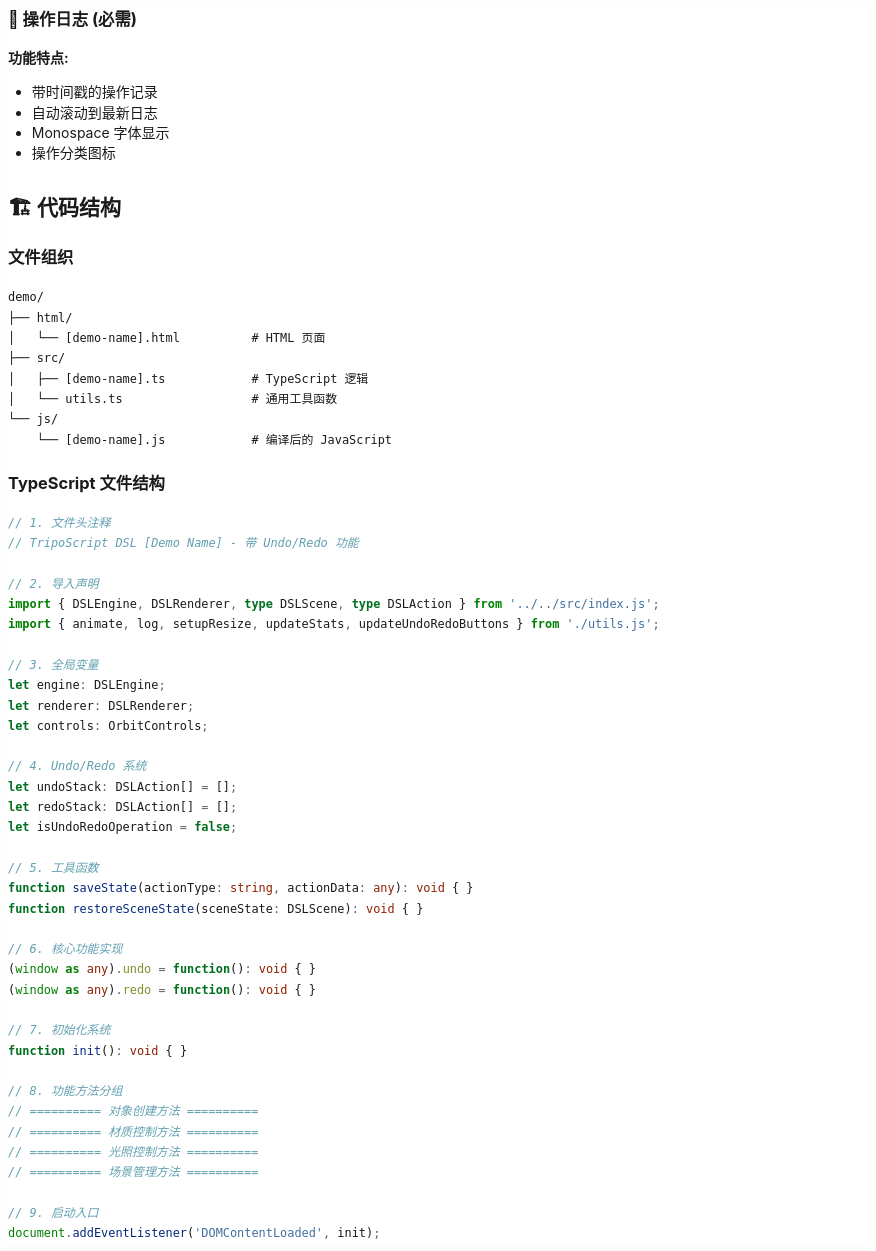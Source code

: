 ### 📝 操作日志 (必需)

**功能特点:**
- 带时间戳的操作记录
- 自动滚动到最新日志
- Monospace 字体显示
- 操作分类图标

## 🏗️ 代码结构

### 文件组织

```
demo/
├── html/
│   └── [demo-name].html          # HTML 页面
├── src/
│   ├── [demo-name].ts            # TypeScript 逻辑
│   └── utils.ts                  # 通用工具函数
└── js/
    └── [demo-name].js            # 编译后的 JavaScript
```

### TypeScript 文件结构

```typescript
// 1. 文件头注释
// TripoScript DSL [Demo Name] - 带 Undo/Redo 功能

// 2. 导入声明
import { DSLEngine, DSLRenderer, type DSLScene, type DSLAction } from '../../src/index.js';
import { animate, log, setupResize, updateStats, updateUndoRedoButtons } from './utils.js';

// 3. 全局变量
let engine: DSLEngine;
let renderer: DSLRenderer;
let controls: OrbitControls;

// 4. Undo/Redo 系统
let undoStack: DSLAction[] = [];
let redoStack: DSLAction[] = [];
let isUndoRedoOperation = false;

// 5. 工具函数
function saveState(actionType: string, actionData: any): void { }
function restoreSceneState(sceneState: DSLScene): void { }

// 6. 核心功能实现
(window as any).undo = function(): void { }
(window as any).redo = function(): void { }

// 7. 初始化系统
function init(): void { }

// 8. 功能方法分组
// ========== 对象创建方法 ==========
// ========== 材质控制方法 ==========
// ========== 光照控制方法 ==========
// ========== 场景管理方法 ==========

// 9. 启动入口
document.addEventListener('DOMContentLoaded', init);
```
